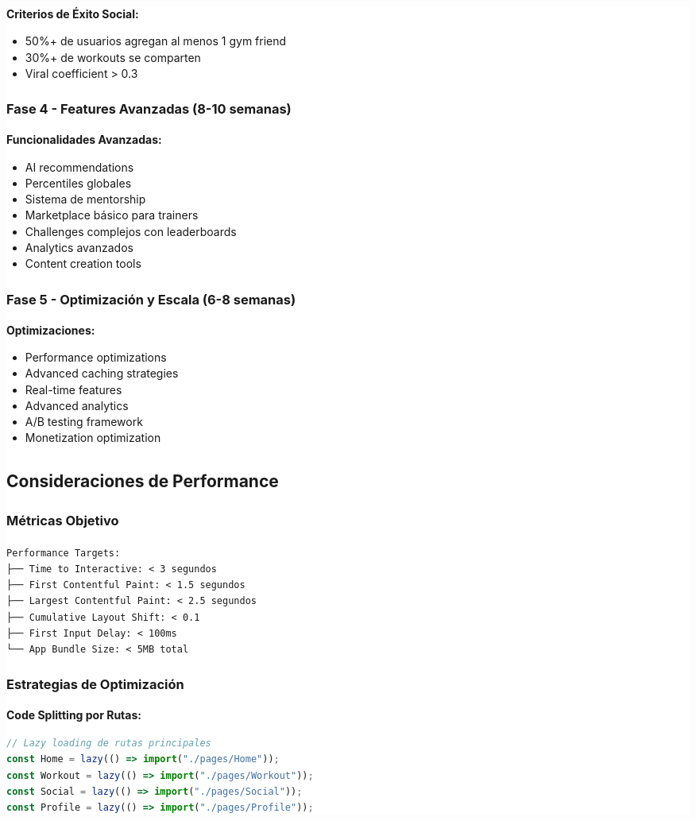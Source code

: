 **Criterios de Éxito Social:**

- 50%+ de usuarios agregan al menos 1 gym friend
- 30%+ de workouts se comparten
- Viral coefficient > 0.3

### Fase 4 - Features Avanzadas (8-10 semanas)

**Funcionalidades Avanzadas:**

- AI recommendations
- Percentiles globales
- Sistema de mentorship
- Marketplace básico para trainers
- Challenges complejos con leaderboards
- Analytics avanzados
- Content creation tools

### Fase 5 - Optimización y Escala (6-8 semanas)

**Optimizaciones:**

- Performance optimizations
- Advanced caching strategies
- Real-time features
- Advanced analytics
- A/B testing framework
- Monetization optimization

## Consideraciones de Performance

### Métricas Objetivo

```
Performance Targets:
├── Time to Interactive: < 3 segundos
├── First Contentful Paint: < 1.5 segundos
├── Largest Contentful Paint: < 2.5 segundos
├── Cumulative Layout Shift: < 0.1
├── First Input Delay: < 100ms
└── App Bundle Size: < 5MB total
```

### Estrategias de Optimización

**Code Splitting por Rutas:**

```typescript
// Lazy loading de rutas principales
const Home = lazy(() => import("./pages/Home"));
const Workout = lazy(() => import("./pages/Workout"));
const Social = lazy(() => import("./pages/Social"));
const Profile = lazy(() => import("./pages/Profile"));
```
